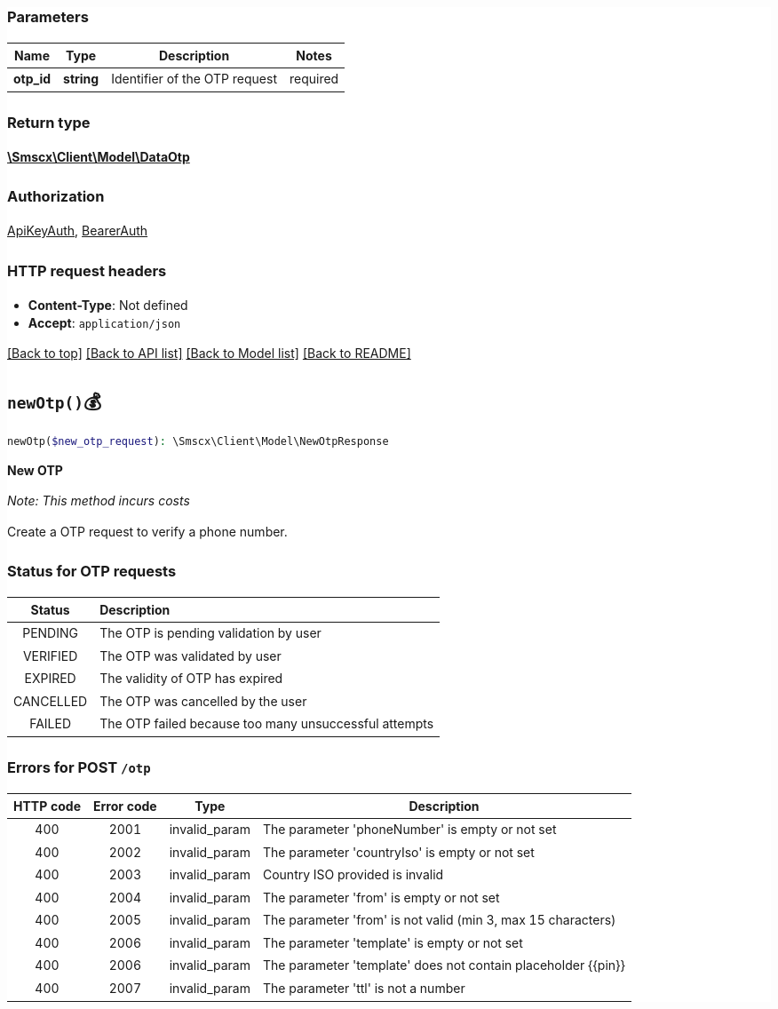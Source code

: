 ### Parameters

| Name | Type | Description  | Notes |
| ------------- | ------------- | ------------- | ------------- |
| **otp_id** | **string**| Identifier of the OTP request | required |

### Return type

[**\Smscx\Client\Model\DataOtp**](../Model/DataOtp.md)

### Authorization

[ApiKeyAuth](../../README.md#ApiKeyAuth), [BearerAuth](../../README.md#BearerAuth)

### HTTP request headers

- **Content-Type**: Not defined
- **Accept**: `application/json`

[[Back to top]](#) [[Back to API list]](../../README.md#endpoints)
[[Back to Model list]](../../README.md#models)
[[Back to README]](../../README.md)

## `newOtp()`<span>💰</span>

```php
newOtp($new_otp_request): \Smscx\Client\Model\NewOtpResponse
```

**New OTP**

*Note: This method incurs costs*

Create a OTP request to verify a phone number.    

### Status for OTP requests  
| Status | Description |  
|:------------:|:------------|  
| PENDING | The OTP is pending validation by user |  
| VERIFIED | The OTP was validated by user |  
| EXPIRED | The validity of OTP has expired |  
| CANCELLED | The OTP was cancelled by the user |  
| FAILED | The OTP failed because too many unsuccessful attempts |    

### Errors for POST `/otp`  
| HTTP code  | Error code  | Type  | Description  |  
|:------------:|:------------:|:------------:| ------------ |  
| 400 | 2001 | invalid_param | The parameter 'phoneNumber' is empty or not set |  
| 400 | 2002 | invalid_param | The parameter 'countryIso' is empty or not set |  
| 400 | 2003 | invalid_param | Country ISO provided is invalid |  
| 400 | 2004 | invalid_param | The parameter 'from' is empty or not set |  
| 400 | 2005 | invalid_param | The parameter 'from' is not valid (min 3, max 15 characters) |  
| 400 | 2006 | invalid_param | The parameter 'template' is empty or not set |  
| 400 | 2006 | invalid_param | The parameter 'template' does not contain placeholder {{pin}} |  
| 400 | 2007 | invalid_param | The parameter 'ttl' is not a number |  